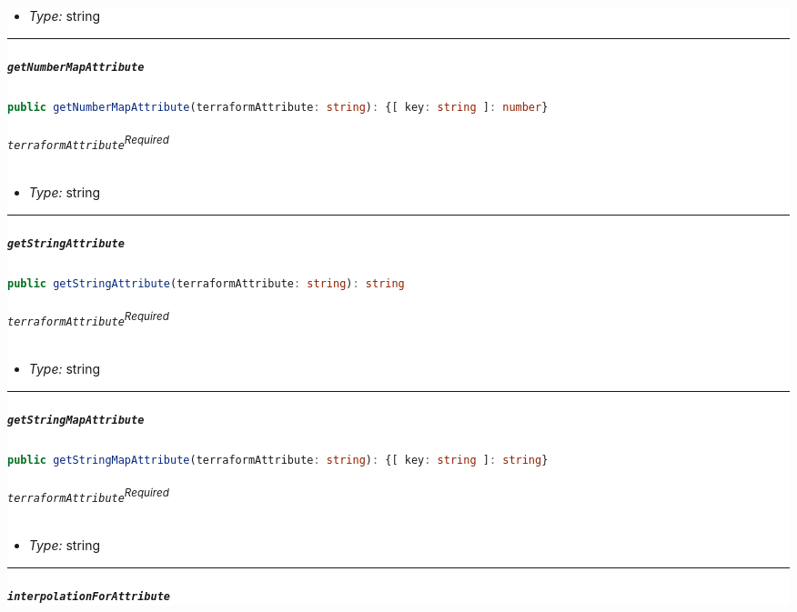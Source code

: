- *Type:* string

---

##### `getNumberMapAttribute` <a name="getNumberMapAttribute" id="rhizo-co-terraform-provider-oci.dataOciNosqlTable.DataOciNosqlTable.getNumberMapAttribute"></a>

```typescript
public getNumberMapAttribute(terraformAttribute: string): {[ key: string ]: number}
```

###### `terraformAttribute`<sup>Required</sup> <a name="terraformAttribute" id="rhizo-co-terraform-provider-oci.dataOciNosqlTable.DataOciNosqlTable.getNumberMapAttribute.parameter.terraformAttribute"></a>

- *Type:* string

---

##### `getStringAttribute` <a name="getStringAttribute" id="rhizo-co-terraform-provider-oci.dataOciNosqlTable.DataOciNosqlTable.getStringAttribute"></a>

```typescript
public getStringAttribute(terraformAttribute: string): string
```

###### `terraformAttribute`<sup>Required</sup> <a name="terraformAttribute" id="rhizo-co-terraform-provider-oci.dataOciNosqlTable.DataOciNosqlTable.getStringAttribute.parameter.terraformAttribute"></a>

- *Type:* string

---

##### `getStringMapAttribute` <a name="getStringMapAttribute" id="rhizo-co-terraform-provider-oci.dataOciNosqlTable.DataOciNosqlTable.getStringMapAttribute"></a>

```typescript
public getStringMapAttribute(terraformAttribute: string): {[ key: string ]: string}
```

###### `terraformAttribute`<sup>Required</sup> <a name="terraformAttribute" id="rhizo-co-terraform-provider-oci.dataOciNosqlTable.DataOciNosqlTable.getStringMapAttribute.parameter.terraformAttribute"></a>

- *Type:* string

---

##### `interpolationForAttribute` <a name="interpolationForAttribute" id="rhizo-co-terraform-provider-oci.dataOciNosqlTable.DataOciNosqlTable.interpolationForAttribute"></a>
